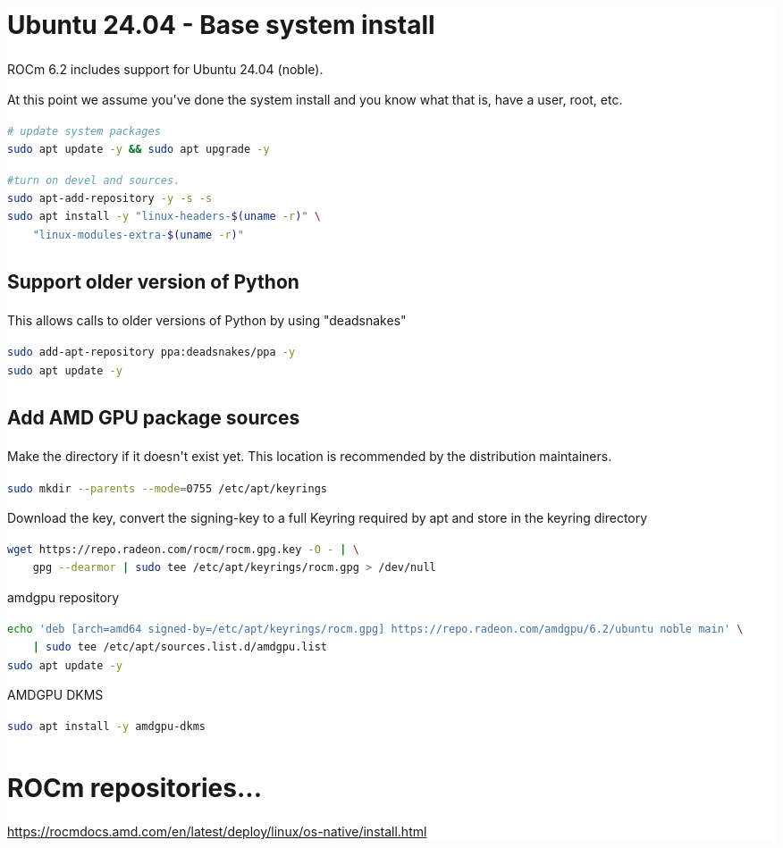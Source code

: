 # Ubuntu 24.04 - Base system install 
ROCm 6.2 includes support for Ubuntu 24.04 (noble). 

At this point we assume you've done the system install
and you know what that is, have a user, root, etc. 

```bash
# update system packages 
sudo apt update -y && sudo apt upgrade -y 
```

```bash 
#turn on devel and sources.
sudo apt-add-repository -y -s -s
sudo apt install -y "linux-headers-$(uname -r)" \
	"linux-modules-extra-$(uname -r)"
```


## Support older version of Python
This allows calls to older versions of Python by using "deadsnakes"
```bash
sudo add-apt-repository ppa:deadsnakes/ppa -y
sudo apt update -y 
```

## Add AMD GPU package sources 
Make the directory if it doesn't exist yet.
This location is recommended by the distribution maintainers.

```bash
sudo mkdir --parents --mode=0755 /etc/apt/keyrings
```

Download the key, convert the signing-key to a full
Keyring required by apt and store in the keyring directory
```bash
wget https://repo.radeon.com/rocm/rocm.gpg.key -O - | \
    gpg --dearmor | sudo tee /etc/apt/keyrings/rocm.gpg > /dev/null
```

amdgpu repository 
```bash
echo 'deb [arch=amd64 signed-by=/etc/apt/keyrings/rocm.gpg] https://repo.radeon.com/amdgpu/6.2/ubuntu noble main' \
    | sudo tee /etc/apt/sources.list.d/amdgpu.list
sudo apt update -y 
```

AMDGPU DKMS
```bash
sudo apt install -y amdgpu-dkms
```

# ROCm repositories...
https://rocmdocs.amd.com/en/latest/deploy/linux/os-native/install.html
